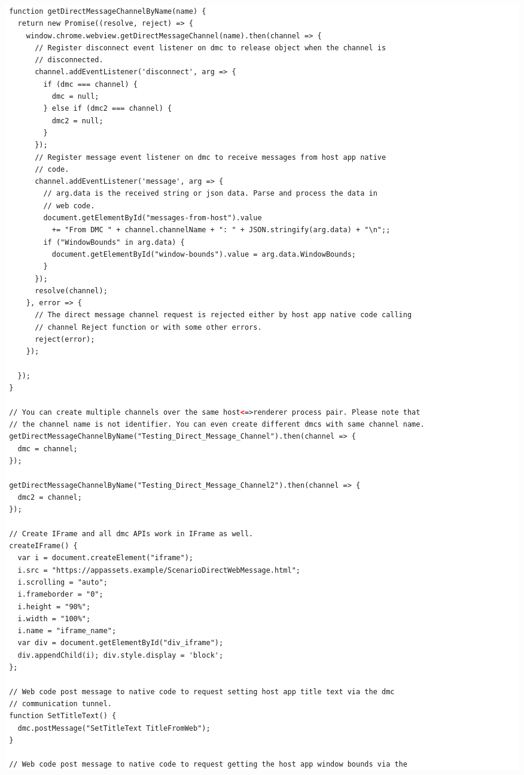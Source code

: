  ```html
  function getDirectMessageChannelByName(name) {
    return new Promise((resolve, reject) => {
      window.chrome.webview.getDirectMessageChannel(name).then(channel => {
        // Register disconnect event listener on dmc to release object when the channel is
        // disconnected.
        channel.addEventListener('disconnect', arg => {
          if (dmc === channel) {
            dmc = null;
          } else if (dmc2 === channel) {
            dmc2 = null;
          }
        });
        // Register message event listener on dmc to receive messages from host app native
        // code.
        channel.addEventListener('message', arg => {
          // arg.data is the received string or json data. Parse and process the data in
          // web code.
          document.getElementById("messages-from-host").value
            += "From DMC " + channel.channelName + ": " + JSON.stringify(arg.data) + "\n";;
          if ("WindowBounds" in arg.data) {
            document.getElementById("window-bounds").value = arg.data.WindowBounds;
          }
        });
        resolve(channel);
      }, error => {
        // The direct message channel request is rejected either by host app native code calling
        // channel Reject function or with some other errors.
        reject(error);
      });

    });
  }

  // You can create multiple channels over the same host<=>renderer process pair. Please note that
  // the channel name is not identifier. You can even create different dmcs with same channel name.
  getDirectMessageChannelByName("Testing_Direct_Message_Channel").then(channel => {
    dmc = channel;
  });

  getDirectMessageChannelByName("Testing_Direct_Message_Channel2").then(channel => {
    dmc2 = channel;
  });

  // Create IFrame and all dmc APIs work in IFrame as well.
  createIFrame() {
    var i = document.createElement("iframe");
    i.src = "https://appassets.example/ScenarioDirectWebMessage.html";
    i.scrolling = "auto";
    i.frameborder = "0";
    i.height = "90%";
    i.width = "100%";
    i.name = "iframe_name";
    var div = document.getElementById("div_iframe");
    div.appendChild(i); div.style.display = 'block';
  };

  // Web code post message to native code to request setting host app title text via the dmc
  // communication tunnel.
  function SetTitleText() {
    dmc.postMessage("SetTitleText TitleFromWeb");
  }

  // Web code post message to native code to request getting the host app window bounds via the
 ```